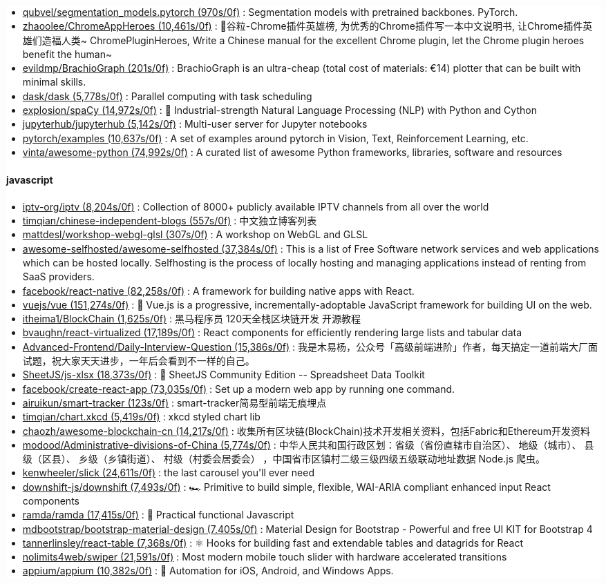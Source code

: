 * [qubvel/segmentation_models.pytorch (970s/0f)](https://github.com/qubvel/segmentation_models.pytorch) : Segmentation models with pretrained backbones. PyTorch.
* [zhaoolee/ChromeAppHeroes (10,461s/0f)](https://github.com/zhaoolee/ChromeAppHeroes) : 🌈谷粒-Chrome插件英雄榜, 为优秀的Chrome插件写一本中文说明书, 让Chrome插件英雄们造福人类~ ChromePluginHeroes, Write a Chinese manual for the excellent Chrome plugin, let the Chrome plugin heroes benefit the human~
* [evildmp/BrachioGraph (201s/0f)](https://github.com/evildmp/BrachioGraph) : BrachioGraph is an ultra-cheap (total cost of materials: €14) plotter that can be built with minimal skills.
* [dask/dask (5,778s/0f)](https://github.com/dask/dask) : Parallel computing with task scheduling
* [explosion/spaCy (14,972s/0f)](https://github.com/explosion/spaCy) : 💫 Industrial-strength Natural Language Processing (NLP) with Python and Cython
* [jupyterhub/jupyterhub (5,142s/0f)](https://github.com/jupyterhub/jupyterhub) : Multi-user server for Jupyter notebooks
* [pytorch/examples (10,637s/0f)](https://github.com/pytorch/examples) : A set of examples around pytorch in Vision, Text, Reinforcement Learning, etc.
* [vinta/awesome-python (74,992s/0f)](https://github.com/vinta/awesome-python) : A curated list of awesome Python frameworks, libraries, software and resources

#### javascript
* [iptv-org/iptv (8,204s/0f)](https://github.com/iptv-org/iptv) : Collection of 8000+ publicly available IPTV channels from all over the world
* [timqian/chinese-independent-blogs (557s/0f)](https://github.com/timqian/chinese-independent-blogs) : 中文独立博客列表
* [mattdesl/workshop-webgl-glsl (307s/0f)](https://github.com/mattdesl/workshop-webgl-glsl) : A workshop on WebGL and GLSL
* [awesome-selfhosted/awesome-selfhosted (37,384s/0f)](https://github.com/awesome-selfhosted/awesome-selfhosted) : This is a list of Free Software network services and web applications which can be hosted locally. Selfhosting is the process of locally hosting and managing applications instead of renting from SaaS providers.
* [facebook/react-native (82,258s/0f)](https://github.com/facebook/react-native) : A framework for building native apps with React.
* [vuejs/vue (151,274s/0f)](https://github.com/vuejs/vue) : 🖖 Vue.js is a progressive, incrementally-adoptable JavaScript framework for building UI on the web.
* [itheima1/BlockChain (1,625s/0f)](https://github.com/itheima1/BlockChain) : 黑马程序员 120天全栈区块链开发 开源教程
* [bvaughn/react-virtualized (17,189s/0f)](https://github.com/bvaughn/react-virtualized) : React components for efficiently rendering large lists and tabular data
* [Advanced-Frontend/Daily-Interview-Question (15,386s/0f)](https://github.com/Advanced-Frontend/Daily-Interview-Question) : 我是木易杨，公众号「高级前端进阶」作者，每天搞定一道前端大厂面试题，祝大家天天进步，一年后会看到不一样的自己。
* [SheetJS/js-xlsx (18,373s/0f)](https://github.com/SheetJS/js-xlsx) : 📗 SheetJS Community Edition -- Spreadsheet Data Toolkit
* [facebook/create-react-app (73,035s/0f)](https://github.com/facebook/create-react-app) : Set up a modern web app by running one command.
* [airuikun/smart-tracker (123s/0f)](https://github.com/airuikun/smart-tracker) : smart-tracker简易型前端无痕埋点
* [timqian/chart.xkcd (5,419s/0f)](https://github.com/timqian/chart.xkcd) : xkcd styled chart lib
* [chaozh/awesome-blockchain-cn (14,217s/0f)](https://github.com/chaozh/awesome-blockchain-cn) : 收集所有区块链(BlockChain)技术开发相关资料，包括Fabric和Ethereum开发资料
* [modood/Administrative-divisions-of-China (5,774s/0f)](https://github.com/modood/Administrative-divisions-of-China) : 中华人民共和国行政区划：省级（省份直辖市自治区）、 地级（城市）、 县级（区县）、 乡级（乡镇街道）、 村级（村委会居委会） ，中国省市区镇村二级三级四级五级联动地址数据 Node.js 爬虫。
* [kenwheeler/slick (24,611s/0f)](https://github.com/kenwheeler/slick) : the last carousel you'll ever need
* [downshift-js/downshift (7,493s/0f)](https://github.com/downshift-js/downshift) : 🏎 Primitive to build simple, flexible, WAI-ARIA compliant enhanced input React components
* [ramda/ramda (17,415s/0f)](https://github.com/ramda/ramda) : 🐏 Practical functional Javascript
* [mdbootstrap/bootstrap-material-design (7,405s/0f)](https://github.com/mdbootstrap/bootstrap-material-design) : Material Design for Bootstrap - Powerful and free UI KIT for Bootstrap 4
* [tannerlinsley/react-table (7,368s/0f)](https://github.com/tannerlinsley/react-table) : ⚛️ Hooks for building fast and extendable tables and datagrids for React
* [nolimits4web/swiper (21,591s/0f)](https://github.com/nolimits4web/swiper) : Most modern mobile touch slider with hardware accelerated transitions
* [appium/appium (10,382s/0f)](https://github.com/appium/appium) : 📱 Automation for iOS, Android, and Windows Apps.